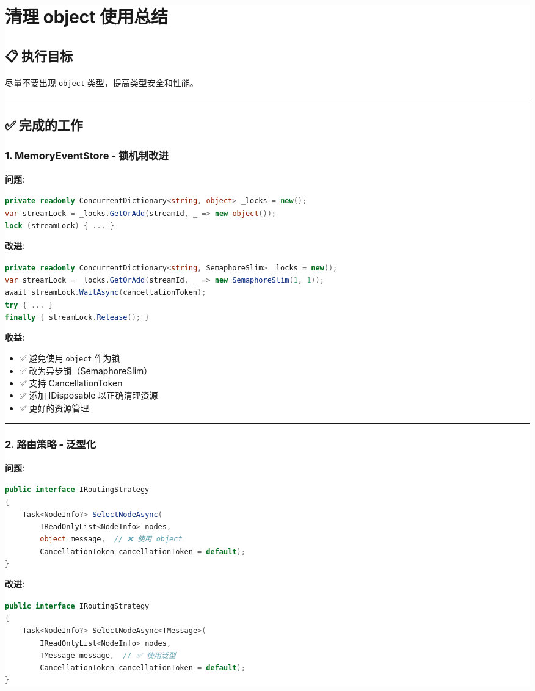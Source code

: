 # 清理 object 使用总结

## 📋 执行目标

尽量不要出现 `object` 类型，提高类型安全和性能。

---

## ✅ 完成的工作

### 1. MemoryEventStore - 锁机制改进

**问题**:
```csharp
private readonly ConcurrentDictionary<string, object> _locks = new();
var streamLock = _locks.GetOrAdd(streamId, _ => new object());
lock (streamLock) { ... }
```

**改进**:
```csharp
private readonly ConcurrentDictionary<string, SemaphoreSlim> _locks = new();
var streamLock = _locks.GetOrAdd(streamId, _ => new SemaphoreSlim(1, 1));
await streamLock.WaitAsync(cancellationToken);
try { ... }
finally { streamLock.Release(); }
```

**收益**:
- ✅ 避免使用 `object` 作为锁
- ✅ 改为异步锁（SemaphoreSlim）
- ✅ 支持 CancellationToken
- ✅ 添加 IDisposable 以正确清理资源
- ✅ 更好的资源管理

---

### 2. 路由策略 - 泛型化

**问题**:
```csharp
public interface IRoutingStrategy
{
    Task<NodeInfo?> SelectNodeAsync(
        IReadOnlyList<NodeInfo> nodes,
        object message,  // ❌ 使用 object
        CancellationToken cancellationToken = default);
}
```

**改进**:
```csharp
public interface IRoutingStrategy
{
    Task<NodeInfo?> SelectNodeAsync<TMessage>(
        IReadOnlyList<NodeInfo> nodes,
        TMessage message,  // ✅ 使用泛型
        CancellationToken cancellationToken = default);
}
```
